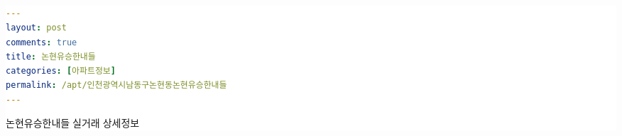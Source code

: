 ```yaml
---
layout: post
comments: true
title: 논현유승한내들
categories: [아파트정보]
permalink: /apt/인천광역시남동구논현동논현유승한내들
---
```


논현유승한내들 실거래 상세정보

<script type="text/javascript">
  google.charts.load('current', {'packages':['line', 'corechart']});
  google.charts.setOnLoadCallback(drawChart);

  function drawChart() {
    var data = new google.visualization.DataTable();
    data.addColumn('date', '거래일');
    data.addColumn('number', "매매");
    data.addColumn('number', "전세");
    data.addColumn('number', "전매");
